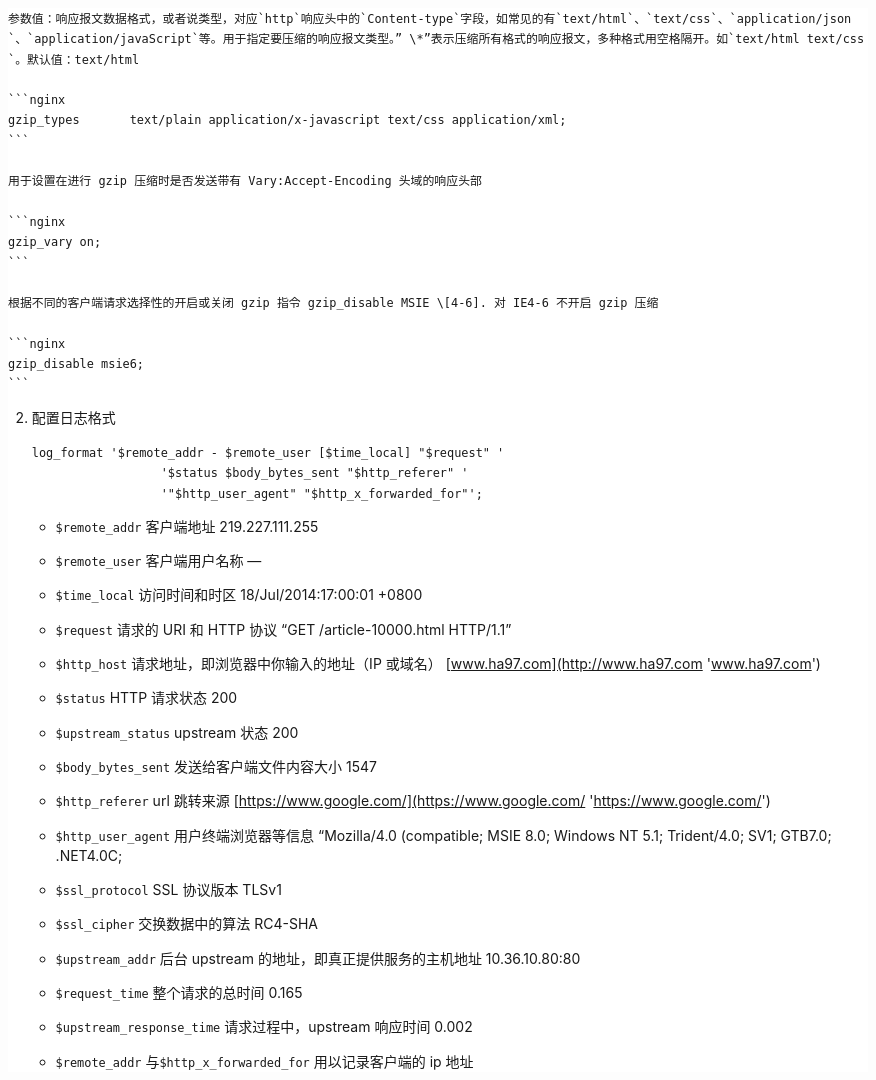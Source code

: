     参数值：响应报文数据格式，或者说类型，对应`http`响应头中的`Content-type`字段，如常见的有`text/html`、`text/css`、`application/json`、`application/javaScript`等。用于指定要压缩的响应报文类型。” \*”表示压缩所有格式的响应报文，多种格式用空格隔开。如`text/html text/css`。默认值：text/html

    ```nginx
    gzip_types       text/plain application/x-javascript text/css application/xml;
    ```

    用于设置在进行 gzip 压缩时是否发送带有 Vary:Accept-Encoding 头域的响应头部

    ```nginx
    gzip_vary on;
    ```

    根据不同的客户端请求选择性的开启或关闭 gzip 指令 gzip_disable MSIE \[4-6]. 对 IE4-6 不开启 gzip 压缩

    ```nginx
    gzip_disable msie6;
    ```

2.  配置日志格式

    ```nginx
    log_format '$remote_addr - $remote_user [$time_local] "$request" '
                      '$status $body_bytes_sent "$http_referer" '
                      '"$http_user_agent" "$http_x_forwarded_for"';
    ```

    -   `$remote_addr` 客户端地址 219.227.111.255

    -   `$remote_user` 客户端用户名称 —

    -   `$time_local` 访问时间和时区 18/Jul/2014:17:00:01 +0800

    -   `$request` 请求的 URI 和 HTTP 协议 “GET /article-10000.html HTTP/1.1”

    -   `$http_host` 请求地址，即浏览器中你输入的地址（IP 或域名） [www.ha97.com](http://www.ha97.com 'www.ha97.com')

    -   `$status` HTTP 请求状态 200

    -   `$upstream_status` upstream 状态 200

    -   `$body_bytes_sent` 发送给客户端文件内容大小 1547

    -   `$http_referer` url 跳转来源 [https://www.google.com/](https://www.google.com/ 'https://www.google.com/')

    -   `$http_user_agent` 用户终端浏览器等信息 “Mozilla/4.0 (compatible; MSIE 8.0; Windows NT 5.1; Trident/4.0; SV1; GTB7.0; .NET4.0C;

    -   `$ssl_protocol` SSL 协议版本 TLSv1

    -   `$ssl_cipher` 交换数据中的算法 RC4-SHA

    -   `$upstream_addr` 后台 upstream 的地址，即真正提供服务的主机地址 10.36.10.80:80

    -   `$request_time` 整个请求的总时间 0.165

    -   `$upstream_response_time` 请求过程中，upstream 响应时间 0.002

    -   `$remote_addr` 与`$http_x_forwarded_for` 用以记录客户端的 ip 地址
